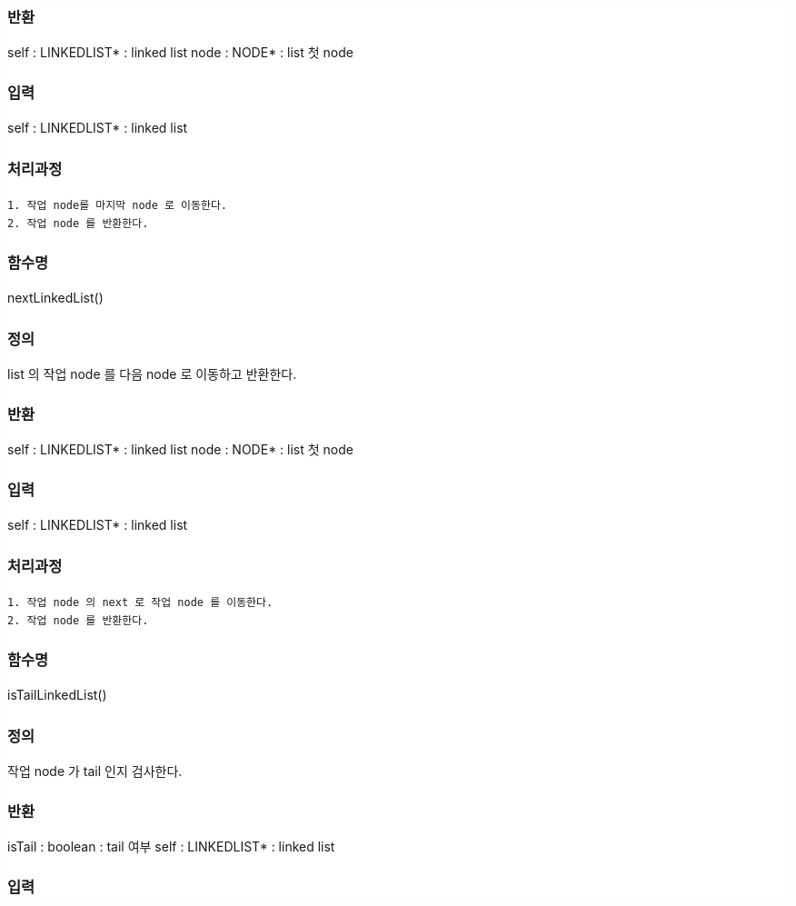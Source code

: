 ### 반환

self : LINKEDLIST* : linked list
node : NODE* : list 첫 node

### 입력

self : LINKEDLIST* : linked list

### 처리과정

```
1. 작업 node를 마지막 node 로 이동한다.
2. 작업 node 를 반환한다.
```


### 함수명

nextLinkedList()

### 정의

list 의 작업 node 를 다음 node 로 이동하고 반환한다.

### 반환

self : LINKEDLIST* : linked list
node : NODE* : list 첫 node

### 입력

self : LINKEDLIST* : linked list

### 처리과정

```
1. 작업 node 의 next 로 작업 node 를 이동한다.
2. 작업 node 를 반환한다.
```

### 함수명

isTailLinkedList()

### 정의

작업 node 가 tail 인지 검사한다.

### 반환

isTail : boolean : tail 여부
self : LINKEDLIST* : linked list

### 입력
